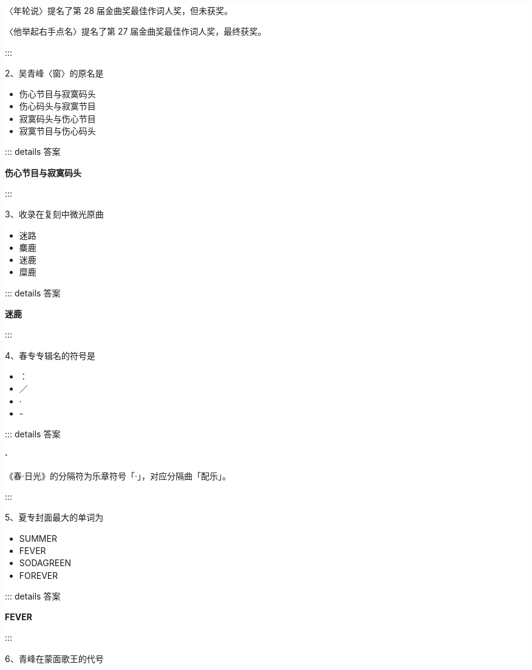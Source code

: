 〈年轮说〉提名了第 28 届金曲奖最佳作词人奖，但未获奖。

〈他举起右手点名〉提名了第 27 届金曲奖最佳作词人奖，最终获奖。

:::

2、吴青峰〈窗〉的原名是

- 伤心节目与寂寞码头
- 伤心码头与寂寞节目
- 寂寞码头与伤心节目
- 寂寞节目与伤心码头

::: details 答案

**伤心节目与寂寞码头**

:::

3、收录在复刻中微光原曲

- 迷路
- 麋鹿
- 迷鹿
- 糜鹿

::: details 答案

**迷鹿**

:::

4、春专专辑名的符号是

- ：
- ／
- ·
- \-

::: details 答案

**·**

《春·日光》的分隔符为乐章符号「·」，对应分隔曲「配乐」。

:::

5、夏专封面最大的单词为

- SUMMER
- FEVER
- SODAGREEN
- FOREVER

::: details 答案

**FEVER**

:::

6、青峰在蒙面歌王的代号
